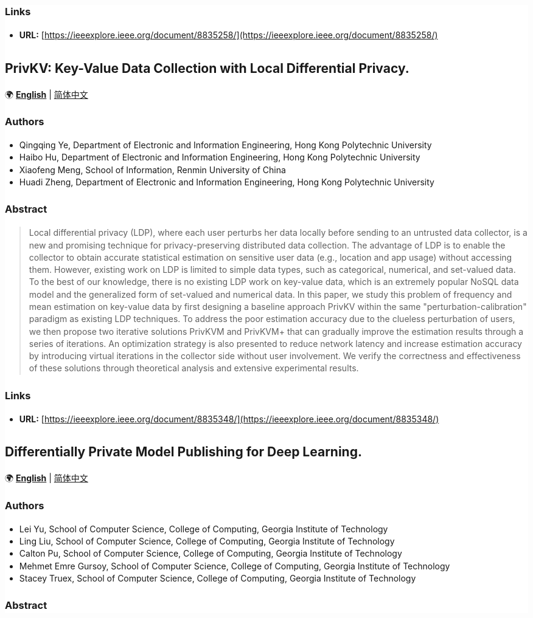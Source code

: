 ### Links
- **URL:** [https://ieeexplore.ieee.org/document/8835258/](https://ieeexplore.ieee.org/document/8835258/)
## PrivKV: Key-Value Data Collection with Local Differential Privacy.
🌍 **[English](../../../docs/en/IEEE%20Symposium%20on%20Security%20and%20Privacy/IEEE%20Symposium%20on%20Security%20and%20Privacy%202019.md#privkv-key-value-data-collection-with-local-differential-privacy)** | [简体中文](../../../docs/zh-CN/IEEE%20Symposium%20on%20Security%20and%20Privacy/IEEE%20Symposium%20on%20Security%20and%20Privacy%202019.md#privkv-key-value-data-collection-with-local-differential-privacy)
### Authors
* Qingqing Ye, Department of Electronic and Information Engineering, Hong Kong Polytechnic University
* Haibo Hu, Department of Electronic and Information Engineering, Hong Kong Polytechnic University
* Xiaofeng Meng, School of Information, Renmin University of China
* Huadi Zheng, Department of Electronic and Information Engineering, Hong Kong Polytechnic University
### Abstract
> Local differential privacy (LDP), where each user perturbs her data locally before sending to an untrusted data collector, is a new and promising technique for privacy-preserving distributed data collection. The advantage of LDP is to enable the collector to obtain accurate statistical estimation on sensitive user data (e.g., location and app usage) without accessing them. However, existing work on LDP is limited to simple data types, such as categorical, numerical, and set-valued data. To the best of our knowledge, there is no existing LDP work on key-value data, which is an extremely popular NoSQL data model and the generalized form of set-valued and numerical data. In this paper, we study this problem of frequency and mean estimation on key-value data by first designing a baseline approach PrivKV within the same "perturbation-calibration" paradigm as existing LDP techniques. To address the poor estimation accuracy due to the clueless perturbation of users, we then propose two iterative solutions PrivKVM and PrivKVM+ that can gradually improve the estimation results through a series of iterations. An optimization strategy is also presented to reduce network latency and increase estimation accuracy by introducing virtual iterations in the collector side without user involvement. We verify the correctness and effectiveness of these solutions through theoretical analysis and extensive experimental results.

### Links
- **URL:** [https://ieeexplore.ieee.org/document/8835348/](https://ieeexplore.ieee.org/document/8835348/)
## Differentially Private Model Publishing for Deep Learning.
🌍 **[English](../../../docs/en/IEEE%20Symposium%20on%20Security%20and%20Privacy/IEEE%20Symposium%20on%20Security%20and%20Privacy%202019.md#differentially-private-model-publishing-for-deep-learning)** | [简体中文](../../../docs/zh-CN/IEEE%20Symposium%20on%20Security%20and%20Privacy/IEEE%20Symposium%20on%20Security%20and%20Privacy%202019.md#differentially-private-model-publishing-for-deep-learning)
### Authors
* Lei Yu, School of Computer Science, College of Computing, Georgia Institute of Technology
* Ling Liu, School of Computer Science, College of Computing, Georgia Institute of Technology
* Calton Pu, School of Computer Science, College of Computing, Georgia Institute of Technology
* Mehmet Emre Gursoy, School of Computer Science, College of Computing, Georgia Institute of Technology
* Stacey Truex, School of Computer Science, College of Computing, Georgia Institute of Technology
### Abstract